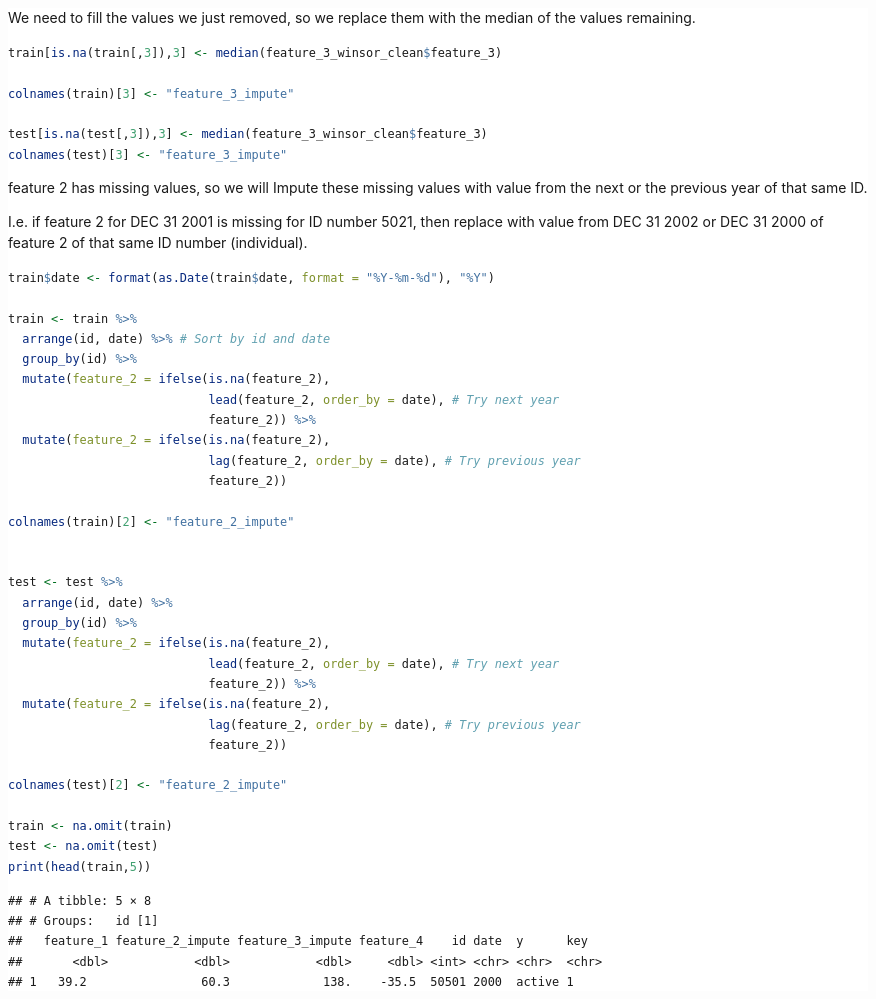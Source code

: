 We need to fill the values we just removed, so we replace them with the
median of the values remaining.

``` r
train[is.na(train[,3]),3] <- median(feature_3_winsor_clean$feature_3)

colnames(train)[3] <- "feature_3_impute"

test[is.na(test[,3]),3] <- median(feature_3_winsor_clean$feature_3)
colnames(test)[3] <- "feature_3_impute"
```

feature 2 has missing values, so we will Impute these missing values
with value from the next or the previous year of that same ID.

I.e. if feature 2 for DEC 31 2001 is missing for ID number 5021, then
replace with value from DEC 31 2002 or DEC 31 2000 of feature 2 of that
same ID number (individual).

``` r
train$date <- format(as.Date(train$date, format = "%Y-%m-%d"), "%Y")

train <- train %>%
  arrange(id, date) %>% # Sort by id and date
  group_by(id) %>%
  mutate(feature_2 = ifelse(is.na(feature_2),
                            lead(feature_2, order_by = date), # Try next year
                            feature_2)) %>%
  mutate(feature_2 = ifelse(is.na(feature_2),
                            lag(feature_2, order_by = date), # Try previous year
                            feature_2))

colnames(train)[2] <- "feature_2_impute"


test <- test %>%
  arrange(id, date) %>% 
  group_by(id) %>%
  mutate(feature_2 = ifelse(is.na(feature_2),
                            lead(feature_2, order_by = date), # Try next year
                            feature_2)) %>%
  mutate(feature_2 = ifelse(is.na(feature_2),
                            lag(feature_2, order_by = date), # Try previous year
                            feature_2))

colnames(test)[2] <- "feature_2_impute"

train <- na.omit(train)
test <- na.omit(test)
print(head(train,5))
```

    ## # A tibble: 5 × 8
    ## # Groups:   id [1]
    ##   feature_1 feature_2_impute feature_3_impute feature_4    id date  y      key  
    ##       <dbl>            <dbl>            <dbl>     <dbl> <int> <chr> <chr>  <chr>
    ## 1   39.2                60.3             138.    -35.5  50501 2000  active 1    